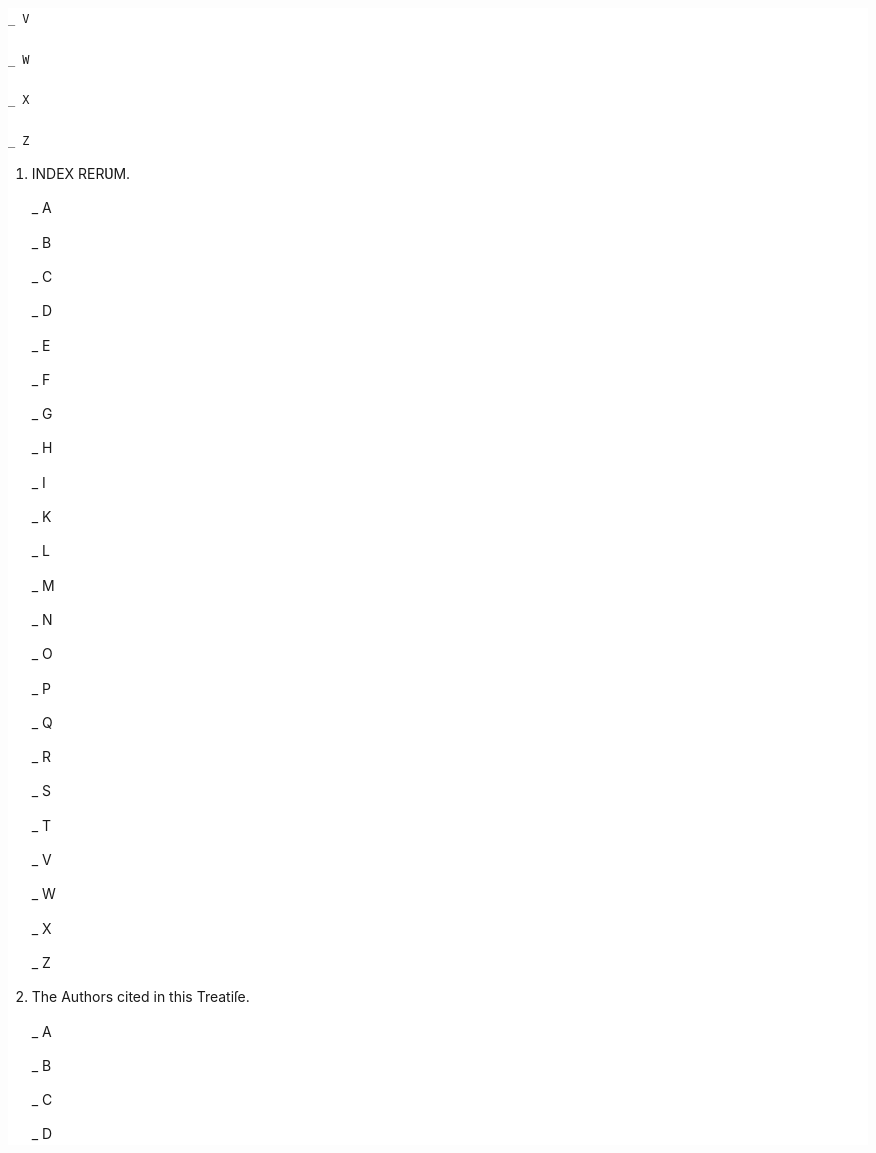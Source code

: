     _ V

    _ W

    _ X

    _ Z

1. INDEX RERƲM.

    _ A

    _ B

    _ C

    _ D

    _ E

    _ F

    _ G

    _ H

    _ I

    _ K

    _ L

    _ M

    _ N

    _ O

    _ P

    _ Q

    _ R

    _ S

    _ T

    _ V

    _ W

    _ X

    _ Z

1. The Authors cited in this Treatiſe.

    _ A

    _ B

    _ C

    _ D
